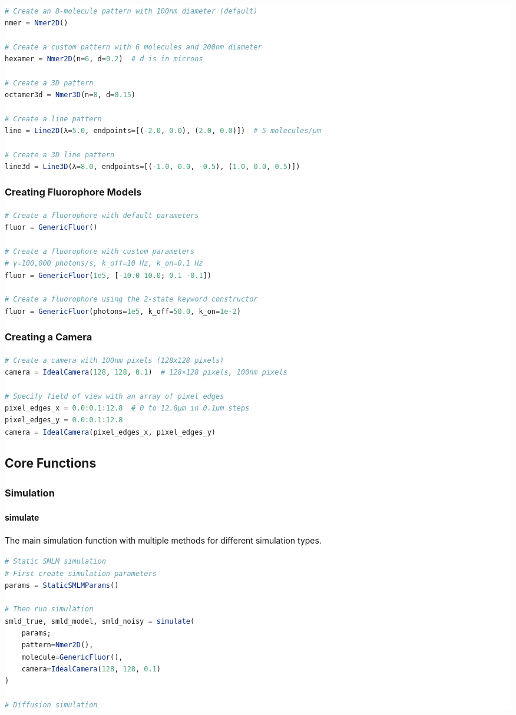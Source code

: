 ```julia
# Create an 8-molecule pattern with 100nm diameter (default)
nmer = Nmer2D()

# Create a custom pattern with 6 molecules and 200nm diameter
hexamer = Nmer2D(n=6, d=0.2)  # d is in microns

# Create a 3D pattern
octamer3d = Nmer3D(n=8, d=0.15)

# Create a line pattern
line = Line2D(λ=5.0, endpoints=[(-2.0, 0.0), (2.0, 0.0)])  # 5 molecules/μm

# Create a 3D line pattern
line3d = Line3D(λ=8.0, endpoints=[(-1.0, 0.0, -0.5), (1.0, 0.0, 0.5)])
```

### Creating Fluorophore Models

```julia
# Create a fluorophore with default parameters
fluor = GenericFluor()

# Create a fluorophore with custom parameters
# γ=100,000 photons/s, k_off=10 Hz, k_on=0.1 Hz
fluor = GenericFluor(1e5, [-10.0 10.0; 0.1 -0.1])

# Create a fluorophore using the 2-state keyword constructor
fluor = GenericFluor(photons=1e5, k_off=50.0, k_on=1e-2)
```

### Creating a Camera

```julia
# Create a camera with 100nm pixels (128x128 pixels)
camera = IdealCamera(128, 128, 0.1)  # 128×128 pixels, 100nm pixels

# Specify field of view with an array of pixel edges
pixel_edges_x = 0.0:0.1:12.8  # 0 to 12.8μm in 0.1μm steps
pixel_edges_y = 0.0:0.1:12.8
camera = IdealCamera(pixel_edges_x, pixel_edges_y)
```

## Core Functions

### Simulation

#### simulate

The main simulation function with multiple methods for different simulation types.

```julia
# Static SMLM simulation
# First create simulation parameters
params = StaticSMLMParams()

# Then run simulation
smld_true, smld_model, smld_noisy = simulate(
    params;
    pattern=Nmer2D(),
    molecule=GenericFluor(),
    camera=IdealCamera(128, 128, 0.1)
)

# Diffusion simulation
```